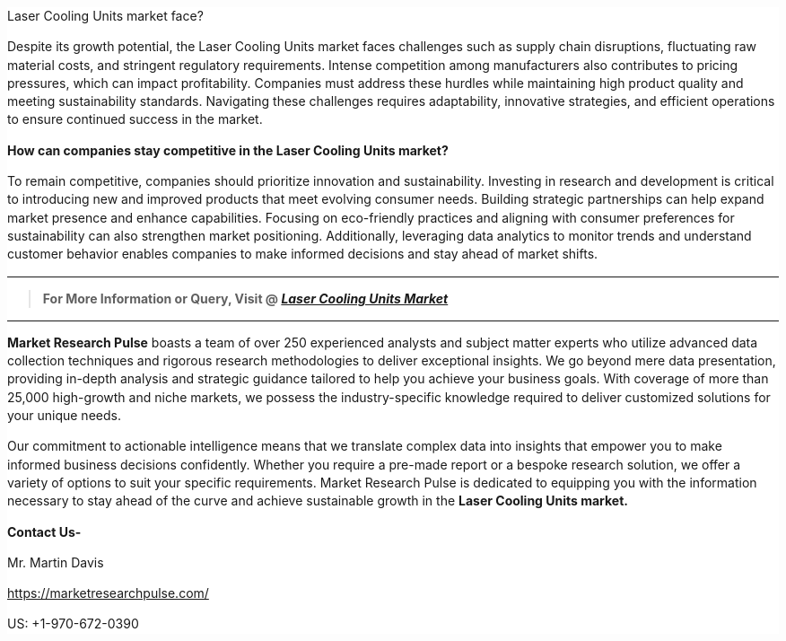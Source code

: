 Laser Cooling Units market face?</strong></p><p>Despite its growth potential, the Laser Cooling Units market faces challenges such as supply chain disruptions, fluctuating raw material costs, and stringent regulatory requirements. Intense competition among manufacturers also contributes to pricing pressures, which can impact profitability. Companies must address these hurdles while maintaining high product quality and meeting sustainability standards. Navigating these challenges requires adaptability, innovative strategies, and efficient operations to ensure continued success in the market.</p><p><strong>How can companies stay competitive in the Laser Cooling Units market?</strong></p><p>To remain competitive, companies should prioritize innovation and sustainability. Investing in research and development is critical to introducing new and improved products that meet evolving consumer needs. Building strategic partnerships can help expand market presence and enhance capabilities. Focusing on eco-friendly practices and aligning with consumer preferences for sustainability can also strengthen market positioning. Additionally, leveraging data analytics to monitor trends and understand customer behavior enables companies to make informed decisions and stay ahead of market shifts.</p><hr /><blockquote><p><strong>For More Information or Query, Visit @&nbsp;<em><a href="https://marketresearchpulse.com/report/92456/laser-cooling-units-market?utm_source=Linkedin&utm_medium=025">Laser Cooling Units Market</a></em></strong></p></blockquote><hr /><p><strong>Market Research Pulse</strong> boasts a team of over 250 experienced analysts and subject matter experts who utilize advanced data collection techniques and rigorous research methodologies to deliver exceptional insights. We go beyond mere data presentation, providing in-depth analysis and strategic guidance tailored to help you achieve your business goals. With coverage of more than 25,000 high-growth and niche markets, we possess the industry-specific knowledge required to deliver customized solutions for your unique needs.</p><p>Our commitment to actionable intelligence means that we translate complex data into insights that empower you to make informed business decisions confidently. Whether you require a pre-made report or a bespoke research solution, we offer a variety of options to suit your specific requirements. Market Research Pulse is dedicated to equipping you with the information necessary to stay ahead of the curve and achieve sustainable growth in the <strong>Laser Cooling Units market.</strong></p><p><strong>Contact Us-</strong></p><p>Mr. Martin Davis</p><p>https://marketresearchpulse.com/</p><p>US: +1-970-672-0390</p>
